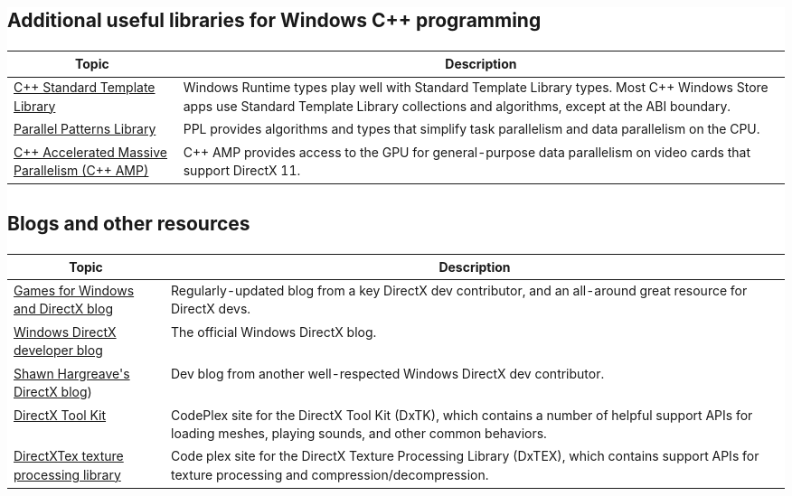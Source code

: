 ## Additional useful libraries for Windows C++ programming

| Topic | Description |
|-|-|
| [C++ Standard Template Library](https://msdn.microsoft.com/library/c191tb28(v=VS.71).aspx) | Windows Runtime types play well with Standard Template Library types. Most C++ Windows Store apps use Standard Template Library collections and algorithms, except at the ABI boundary. |
| [Parallel Patterns Library](/previous-versions/visualstudio/visual-studio-2010/dd492418(v=vs.100)) | PPL provides algorithms and types that simplify task parallelism and data parallelism on the CPU.  |
| [C++ Accelerated Massive Parallelism (C++ AMP)](/previous-versions/visualstudio/visual-studio-2012/hh265137(v=vs.110)) | C++ AMP provides access to the GPU for general-purpose data parallelism on video cards that support DirectX 11. |

## Blogs and other resources

| Topic | Description |
|-|-|
| [Games for Windows and DirectX blog](https://walbourn.github.io/) | Regularly-updated blog from a key DirectX dev contributor, and an all-around great resource for DirectX devs. |
| [Windows DirectX developer blog](https://devblogs.microsoft.com/directx/) | The official Windows DirectX blog. |
| [Shawn Hargreave's DirectX blog](https://www.shawnhargreaves.com/blogindex.html)) | Dev blog from another well-respected Windows DirectX dev contributor. |
| [DirectX Tool Kit](https://directxtk.codeplex.com/) | CodePlex site for the DirectX Tool Kit (DxTK), which contains a number of helpful support APIs for loading meshes, playing sounds, and other common behaviors. |
| [DirectXTex texture processing library](https://directxtex.codeplex.com/) | Code plex site for the DirectX Texture Processing Library (DxTEX), which contains support APIs for texture processing and compression/decompression. |